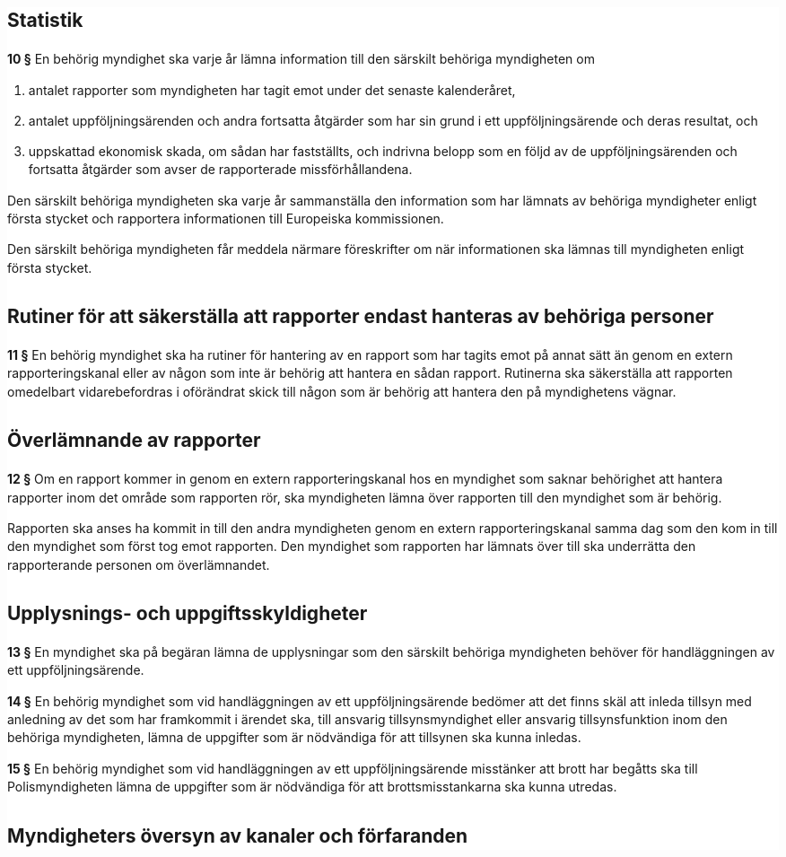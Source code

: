 ## Statistik

**10 §** En behörig myndighet ska varje år lämna information till den särskilt behöriga myndigheten om

1. antalet rapporter som myndigheten har tagit emot under det senaste kalenderåret,

2. antalet uppföljningsärenden och andra fortsatta åtgärder som har sin grund i ett uppföljningsärende och deras resultat, och

3. uppskattad ekonomisk skada, om sådan har fastställts, och indrivna belopp som en följd av de uppföljningsärenden och fortsatta åtgärder som avser de rapporterade missförhållandena.

Den särskilt behöriga myndigheten ska varje år sammanställa den information som har lämnats av behöriga myndigheter enligt första stycket och rapportera informationen till Europeiska kommissionen.

Den särskilt behöriga myndigheten får meddela närmare föreskrifter om när informationen ska lämnas till myndigheten enligt första stycket.

## Rutiner för att säkerställa att rapporter endast hanteras av behöriga personer

**11 §** En behörig myndighet ska ha rutiner för hantering av en rapport som har tagits emot på annat sätt än genom en extern rapporteringskanal eller av någon som inte är behörig att hantera en sådan rapport. Rutinerna ska säkerställa att rapporten omedelbart vidarebefordras i oförändrat skick till någon som är behörig att hantera den på myndighetens vägnar.

## Överlämnande av rapporter

**12 §** Om en rapport kommer in genom en extern rapporteringskanal hos en myndighet som saknar behörighet att hantera rapporter inom det område som rapporten rör, ska myndigheten lämna över rapporten till den myndighet som är behörig.

Rapporten ska anses ha kommit in till den andra myndigheten genom en extern rapporteringskanal samma dag som den kom in till den myndighet som först tog emot rapporten. Den myndighet som rapporten har lämnats över till ska underrätta den rapporterande personen om överlämnandet.

## Upplysnings- och uppgiftsskyldigheter

**13 §** En myndighet ska på begäran lämna de upplysningar som den särskilt behöriga myndigheten behöver för handläggningen av ett uppföljningsärende.

**14 §** En behörig myndighet som vid handläggningen av ett uppföljningsärende bedömer att det finns skäl att inleda tillsyn med anledning av det som har framkommit i ärendet ska, till ansvarig tillsynsmyndighet eller ansvarig tillsynsfunktion inom den behöriga myndigheten, lämna de uppgifter som är nödvändiga för att tillsynen ska kunna inledas.

**15 §** En behörig myndighet som vid handläggningen av ett uppföljningsärende misstänker att brott har begåtts ska till Polismyndigheten lämna de uppgifter som är nödvändiga för att brottsmisstankarna ska kunna utredas.

## Myndigheters översyn av kanaler och förfaranden
